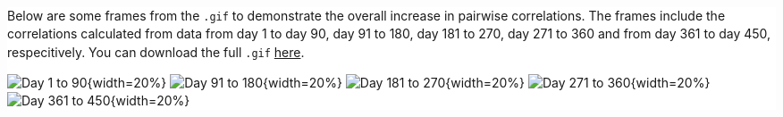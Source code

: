 Below are some frames from the `.gif` to demonstrate the overall increase in pairwise correlations. The frames include the correlations calculated from data from day $1$ to day $90$, day $91$ to $180$, day $181$ to $270$, day $271$ to $360$ and from day $361$ to day $450$, respecitively. You can download the full `.gif` [here](https://drive.google.com/file/d/14Jv8BxsClj_4w3shv57oqfR_tRuJoEZO/view?usp=sharing).

![Day 1 to 90](./plots/q5_frames/frame_90.png){width=20%}
![Day 91 to 180](./plots/q5_frames/frame_180.png){width=20%}
![Day 181 to 270](./plots/q5_frames/frame_270.png){width=20%}
![Day 271 to 360](./plots/q5_frames/frame_360.png){width=20%}
![Day 361 to 450](./plots/q5_frames/frame_450.png){width=20%}
